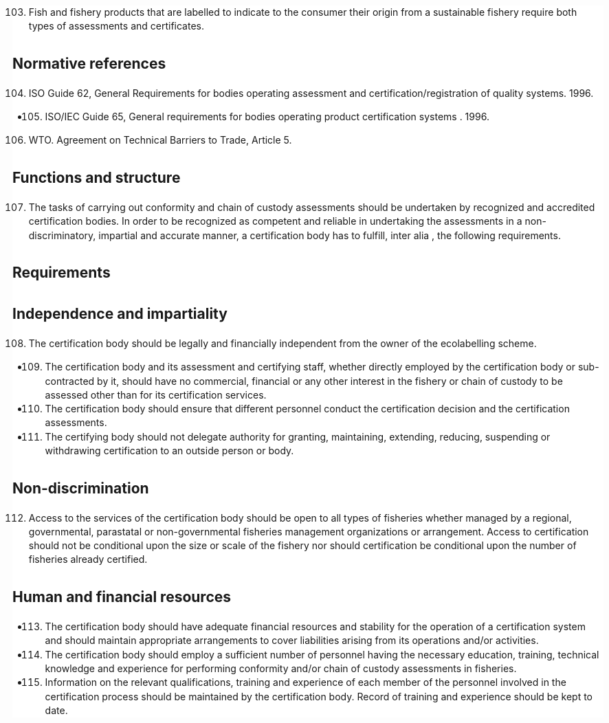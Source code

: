 103. Fish  and  fishery  products  that  are  labelled  to  indicate  to  the consumer  their  origin  from  a  sustainable  fishery  require  both  types  of assessments and certificates.

## Normative references

104. ISO Guide 62, General Requirements for bodies operating assessment and certification/registration of quality systems. 1996.

- 105. ISO/IEC  Guide  65, General  requirements  for  bodies  operating product certification systems .  1996.

106. WTO. Agreement on Technical Barriers to Trade, Article 5.

## Functions and structure

107. The  tasks of carrying out conformity and  chain of custody assessments should be undertaken by recognized and accredited certification bodies. In order to be recognized as competent and reliable in undertaking the assessments in a non-discriminatory, impartial and accurate manner,  a  certification  body  has  to  fulfill, inter  alia , the  following requirements.

## Requirements

## Independence and impartiality

108. The certification body should be legally and financially independent from the owner of the ecolabelling scheme.

- 109. The  certification  body  and  its  assessment  and  certifying  staff, whether directly employed by the certification body or sub-contracted by it, should have no commercial, financial or any other interest in the fishery or chain of custody to be assessed other than for its certification services.
- 110. The  certification body  should  ensure  that  different personnel conduct the certification decision and the certification assessments.
- 111. The  certifying  body  should  not  delegate  authority  for  granting, maintaining,  extending,  reducing,  suspending  or  withdrawing  certification to an outside person or body.

## Non-discrimination

112. Access to the services of the certification body should be open to all types  of  fisheries whether  managed  by  a  regional,  governmental, parastatal or non-governmental  fisheries  management  organizations  or arrangement. Access to certification should not be conditional upon the size or  scale  of  the  fishery  nor  should  certification  be  conditional  upon  the number of fisheries already certified.

## Human and financial resources

- 113. The  certification  body  should  have  adequate  financial  resources and stability for the operation of a certification system and should maintain appropriate  arrangements  to  cover  liabilities  arising  from  its  operations and/or activities.
- 114. The  certification  body  should  employ  a  sufficient  number  of personnel  having  the  necessary  education,  training,  technical  knowledge and experience for performing conformity and/or chain of custody assessments in fisheries.
- 115. Information on the relevant qualifications, training and experience of  each  member  of  the  personnel  involved  in  the  certification  process should  be  maintained  by  the  certification  body.  Record  of  training  and experience should be kept to date.
